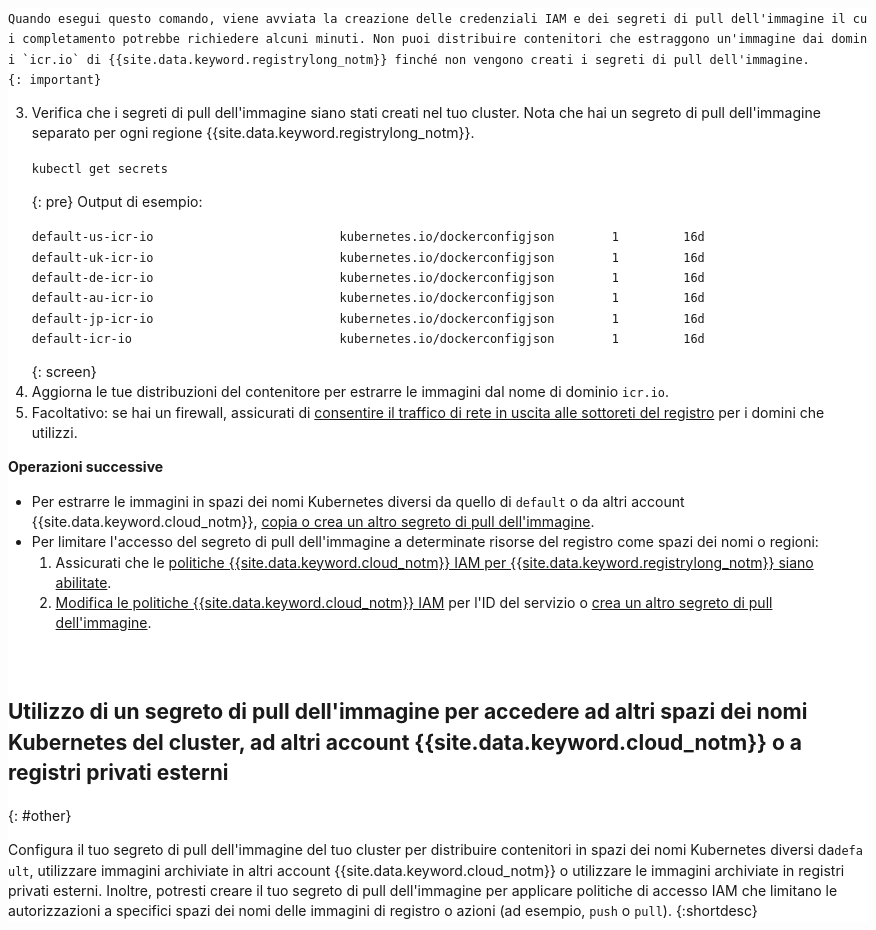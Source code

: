     Quando esegui questo comando, viene avviata la creazione delle credenziali IAM e dei segreti di pull dell'immagine il cui completamento potrebbe richiedere alcuni minuti. Non puoi distribuire contenitori che estraggono un'immagine dai domini `icr.io` di {{site.data.keyword.registrylong_notm}} finché non vengono creati i segreti di pull dell'immagine.
    {: important}

3.  Verifica che i segreti di pull dell'immagine siano stati creati nel tuo cluster. Nota che hai un segreto di pull dell'immagine separato per ogni regione {{site.data.keyword.registrylong_notm}}.
    ```
    kubectl get secrets
    ```
    {: pre}
    Output di esempio:
    ```
    default-us-icr-io                          kubernetes.io/dockerconfigjson        1         16d
    default-uk-icr-io                          kubernetes.io/dockerconfigjson        1         16d
    default-de-icr-io                          kubernetes.io/dockerconfigjson        1         16d
    default-au-icr-io                          kubernetes.io/dockerconfigjson        1         16d
    default-jp-icr-io                          kubernetes.io/dockerconfigjson        1         16d
    default-icr-io                             kubernetes.io/dockerconfigjson        1         16d
    ```
    {: screen}
4.  Aggiorna le tue distribuzioni del contenitore per estrarre le immagini dal nome di dominio `icr.io`.
5.  Facoltativo: se hai un firewall, assicurati di [consentire il traffico di rete in uscita alle sottoreti del registro](/docs/containers?topic=containers-firewall#firewall_outbound) per i domini che utilizzi.

**Operazioni successive**
*   Per estrarre le immagini in spazi dei nomi Kubernetes diversi da quello di `default` o da altri account {{site.data.keyword.cloud_notm}}, [copia o crea un altro segreto di pull dell'immagine](/docs/containers?topic=containers-images#other).
*   Per limitare l'accesso del segreto di pull dell'immagine a determinate risorse del registro come spazi dei nomi o regioni:
    1.  Assicurati che le [politiche {{site.data.keyword.cloud_notm}} IAM per {{site.data.keyword.registrylong_notm}} siano abilitate](/docs/services/Registry?topic=registry-user#existing_users).
    2.  [Modifica le politiche {{site.data.keyword.cloud_notm}} IAM](/docs/iam?topic=iam-serviceidpolicy#access_edit) per l'ID del servizio o [crea un altro segreto di pull dell'immagine](/docs/containers?topic=containers-images#other_registry_accounts).

<br />


## Utilizzo di un segreto di pull dell'immagine per accedere ad altri spazi dei nomi Kubernetes del cluster, ad altri account {{site.data.keyword.cloud_notm}} o a registri privati esterni
{: #other}

Configura il tuo segreto di pull dell'immagine del tuo cluster per distribuire contenitori in spazi dei nomi Kubernetes diversi da`default`, utilizzare immagini archiviate in altri account {{site.data.keyword.cloud_notm}} o utilizzare le immagini archiviate in registri privati esterni. Inoltre, potresti creare il tuo segreto di pull dell'immagine per applicare politiche di accesso IAM che limitano le autorizzazioni a specifici spazi dei nomi delle immagini di registro o azioni (ad esempio, `push` o `pull`).
{:shortdesc}
